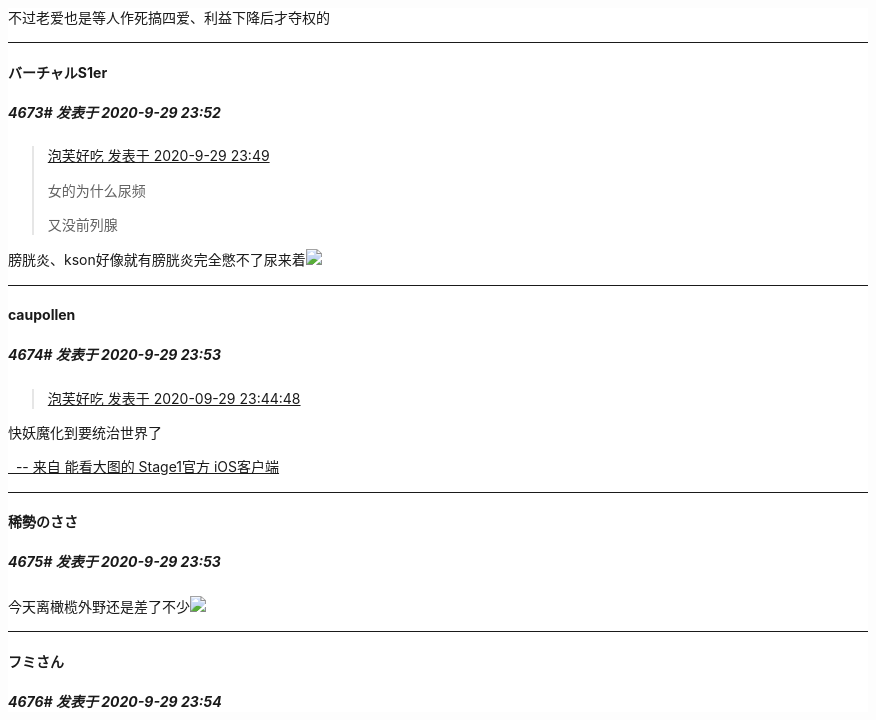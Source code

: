 
不过老爱也是等人作死搞四爱、利益下降后才夺权的







-----

####  バーチャルS1er  
##### 4673#       发表于 2020-9-29 23:52



<blockquote><a href="httphttps://bbs.saraba1st.com/2b/forum.php?mod=redirect&amp;goto=findpost&amp;pid=48902608&amp;ptid=1962088" target="_blank">泡芙好吃 发表于 2020-9-29 23:49</a>

女的为什么尿频

又没前列腺</blockquote>
膀胱炎、kson好像就有膀胱炎完全憋不了尿来着<img src="https://static.saraba1st.com/image/smiley/face2017/067.png" referrerpolicy="no-referrer">







-----

####  caupollen  
##### 4674#       发表于 2020-9-29 23:53



<blockquote><a href="httphttps://bbs.saraba1st.com/2b/forum.php?mod=redirect&amp;goto=findpost&amp;pid=48902554&amp;ptid=1962088" target="_blank">泡芙好吃 发表于 2020-09-29 23:44:48</a></blockquote>快妖魔化到要统治世界了

[  -- 来自 能看大图的 Stage1官方 iOS客户端](https://itunes.apple.com/fi/app/saraba1st/id1221237470?mt=8)







-----

####  稀勢のささ  
##### 4675#       发表于 2020-9-29 23:53




今天离橄榄外野还是差了不少<img src="https://static.saraba1st.com/image/smiley/face2017/067.png" referrerpolicy="no-referrer">







-----

####  フミさん  
##### 4676#       发表于 2020-9-29 23:54
